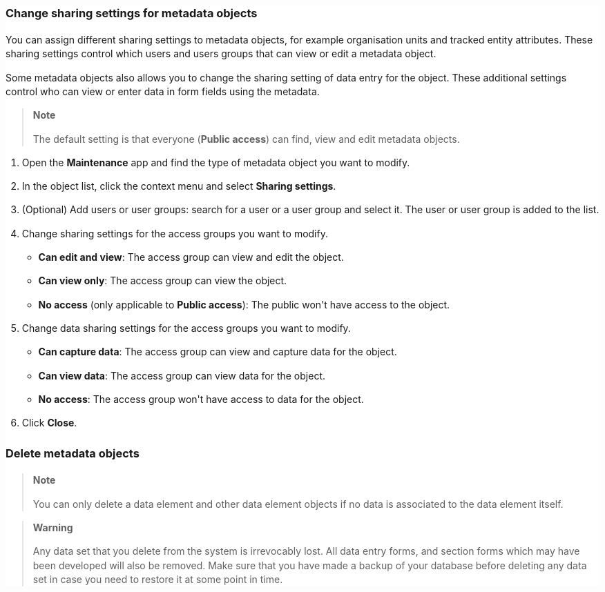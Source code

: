 ### Change sharing settings for metadata objects

You can assign different sharing settings to metadata objects, for
example organisation units and tracked entity attributes. These sharing
settings control which users and users groups that can view or edit a
metadata object.

Some metadata objects also allows you to change the sharing setting of
data entry for the object. These additional settings control who can
view or enter data in form fields using the metadata.

> **Note**
>
> The default setting is that everyone (**Public access**) can find,
> view and edit metadata objects.

1.  Open the **Maintenance** app and find the type of metadata object
    you want to modify.

2.  In the object list, click the context menu and select **Sharing
    settings**.

3.  (Optional) Add users or user groups: search for a user or a user
    group and select it. The user or user group is added to the list.

4.  Change sharing settings for the access groups you want to modify.

      - **Can edit and view**: The access group can view and edit the
        object.

      - **Can view only**: The access group can view the object.

      - **No access** (only applicable to **Public access**): The public
        won't have access to the object.

5.  Change data sharing settings for the access groups you want to
    modify.

      - **Can capture data**: The access group can view and capture data
        for the object.

      - **Can view data**: The access group can view data for the
        object.

      - **No access**: The access group won't have access to data for
        the object.

6.  Click **Close**.

### Delete metadata objects

> **Note**
>
> You can only delete a data element and other data element objects if
> no data is associated to the data element itself.

> **Warning**
>
> Any data set that you delete from the system is irrevocably lost. All
> data entry forms, and section forms which may have been developed will
> also be removed. Make sure that you have made a backup of your
> database before deleting any data set in case you need to restore it
> at some point in time.
